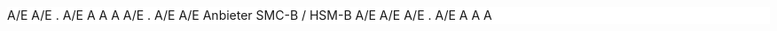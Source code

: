 </td><td>
A/E

</td><td>
A/E

</td><td>
.

</td><td>
A/E

</td><td>
A

</td><td>
A

</td><td>
A

</td><td>
A/E

</td><td>
.

</td><td>
A/E

</td><td>
A/E

</td></tr><tr><td>
Anbieter SMC-B / HSM-B

</td><td>
A/E

</td><td>
A/E

</td><td>
A/E

</td><td>
.

</td><td>
A/E

</td><td>
A

</td><td>
A

</td><td>
A
